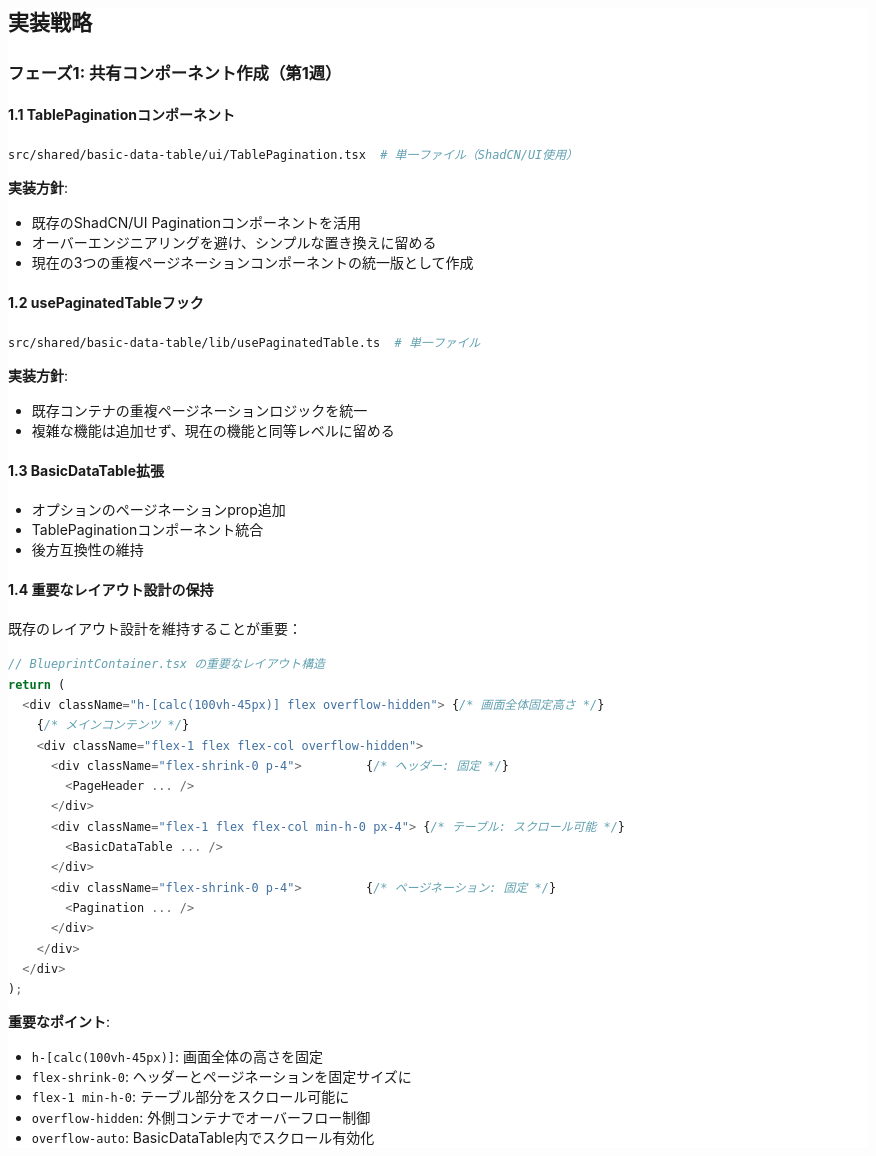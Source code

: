 ## 実装戦略

### フェーズ1: 共有コンポーネント作成（第1週）

#### 1.1 TablePaginationコンポーネント
```bash
src/shared/basic-data-table/ui/TablePagination.tsx  # 単一ファイル（ShadCN/UI使用）
```

**実装方針**:
- 既存のShadCN/UI Paginationコンポーネントを活用
- オーバーエンジニアリングを避け、シンプルな置き換えに留める
- 現在の3つの重複ページネーションコンポーネントの統一版として作成

#### 1.2 usePaginatedTableフック
```bash
src/shared/basic-data-table/lib/usePaginatedTable.ts  # 単一ファイル
```

**実装方針**:
- 既存コンテナの重複ページネーションロジックを統一
- 複雑な機能は追加せず、現在の機能と同等レベルに留める

#### 1.3 BasicDataTable拡張
- オプションのページネーションprop追加
- TablePaginationコンポーネント統合
- 後方互換性の維持

#### 1.4 重要なレイアウト設計の保持
既存のレイアウト設計を維持することが重要：

```typescript
// BlueprintContainer.tsx の重要なレイアウト構造
return (
  <div className="h-[calc(100vh-45px)] flex overflow-hidden"> {/* 画面全体固定高さ */}
    {/* メインコンテンツ */}
    <div className="flex-1 flex flex-col overflow-hidden">
      <div className="flex-shrink-0 p-4">         {/* ヘッダー: 固定 */}
        <PageHeader ... />
      </div>
      <div className="flex-1 flex flex-col min-h-0 px-4"> {/* テーブル: スクロール可能 */}
        <BasicDataTable ... />
      </div>
      <div className="flex-shrink-0 p-4">         {/* ページネーション: 固定 */}
        <Pagination ... />
      </div>
    </div>
  </div>
);
```

**重要なポイント**:
- `h-[calc(100vh-45px)]`: 画面全体の高さを固定
- `flex-shrink-0`: ヘッダーとページネーションを固定サイズに
- `flex-1 min-h-0`: テーブル部分をスクロール可能に
- `overflow-hidden`: 外側コンテナでオーバーフロー制御
- `overflow-auto`: BasicDataTable内でスクロール有効化
